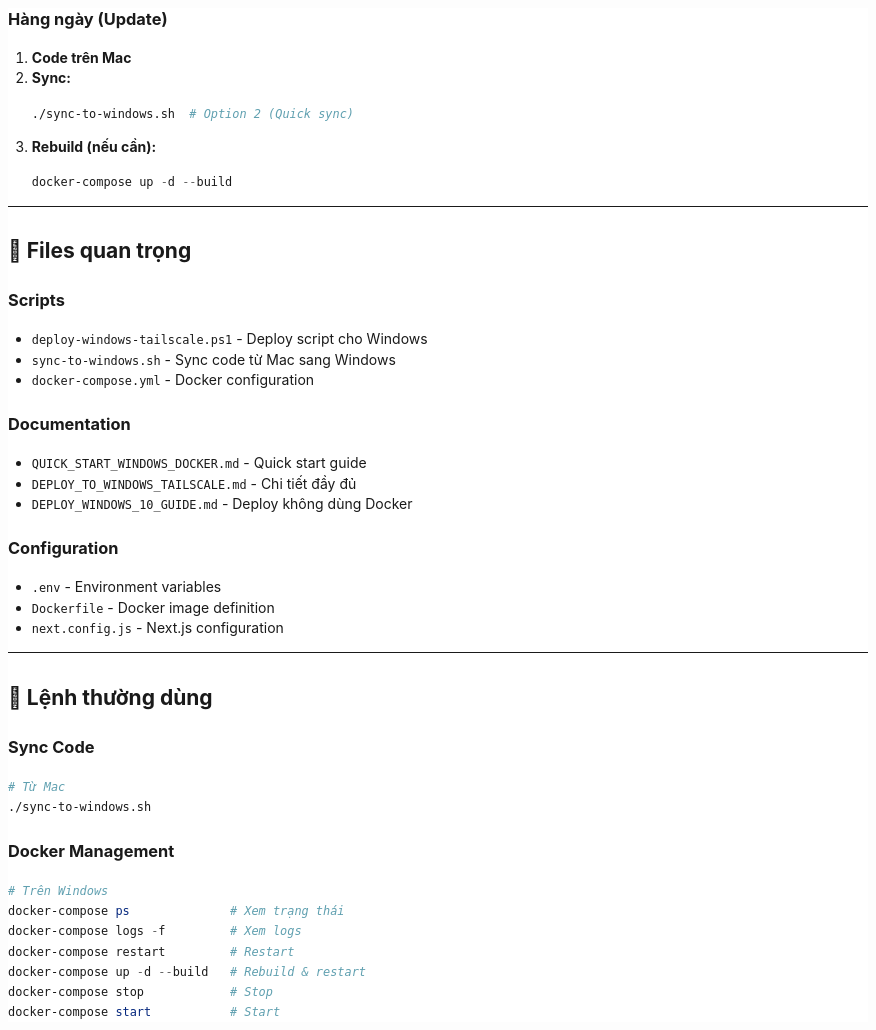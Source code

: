 ### **Hàng ngày (Update)**

1. **Code trên Mac**
2. **Sync:**
   ```bash
   ./sync-to-windows.sh  # Option 2 (Quick sync)
   ```
3. **Rebuild (nếu cần):**
   ```powershell
   docker-compose up -d --build
   ```

---

## 📁 Files quan trọng

### **Scripts**
- `deploy-windows-tailscale.ps1` - Deploy script cho Windows
- `sync-to-windows.sh` - Sync code từ Mac sang Windows
- `docker-compose.yml` - Docker configuration

### **Documentation**
- `QUICK_START_WINDOWS_DOCKER.md` - Quick start guide
- `DEPLOY_TO_WINDOWS_TAILSCALE.md` - Chi tiết đầy đủ
- `DEPLOY_WINDOWS_10_GUIDE.md` - Deploy không dùng Docker

### **Configuration**
- `.env` - Environment variables
- `Dockerfile` - Docker image definition
- `next.config.js` - Next.js configuration

---

## 🔧 Lệnh thường dùng

### **Sync Code**
```bash
# Từ Mac
./sync-to-windows.sh
```

### **Docker Management**
```powershell
# Trên Windows
docker-compose ps              # Xem trạng thái
docker-compose logs -f         # Xem logs
docker-compose restart         # Restart
docker-compose up -d --build   # Rebuild & restart
docker-compose stop            # Stop
docker-compose start           # Start
```
